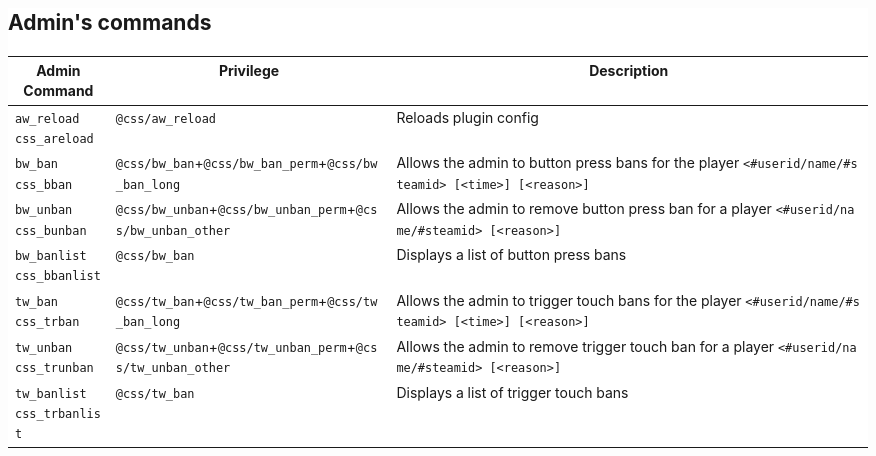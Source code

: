 ## Admin's commands
Admin Command | Privilege | Description
--- | --- | ---
`aw_reload`<br>`css_areload` | `@css/aw_reload` | Reloads plugin config
`bw_ban`<br>`css_bban` | `@css/bw_ban`+`@css/bw_ban_perm`+`@css/bw_ban_long` | Allows the admin to button press bans for the player `<#userid/name/#steamid> [<time>] [<reason>]`
`bw_unban`<br>`css_bunban` | `@css/bw_unban`+`@css/bw_unban_perm`+`@css/bw_unban_other` | Allows the admin to remove button press ban for a player `<#userid/name/#steamid> [<reason>]`
`bw_banlist`<br>`css_bbanlist` | `@css/bw_ban` | Displays a list of button press bans
`tw_ban`<br>`css_trban` | `@css/tw_ban`+`@css/tw_ban_perm`+`@css/tw_ban_long` | Allows the admin to trigger touch bans for the player `<#userid/name/#steamid> [<time>] [<reason>]`
`tw_unban`<br>`css_trunban` | `@css/tw_unban`+`@css/tw_unban_perm`+`@css/tw_unban_other` | Allows the admin to remove trigger touch ban for a player `<#userid/name/#steamid> [<reason>]`
`tw_banlist`<br>`css_trbanlist` | `@css/tw_ban` | Displays a list of trigger touch bans
